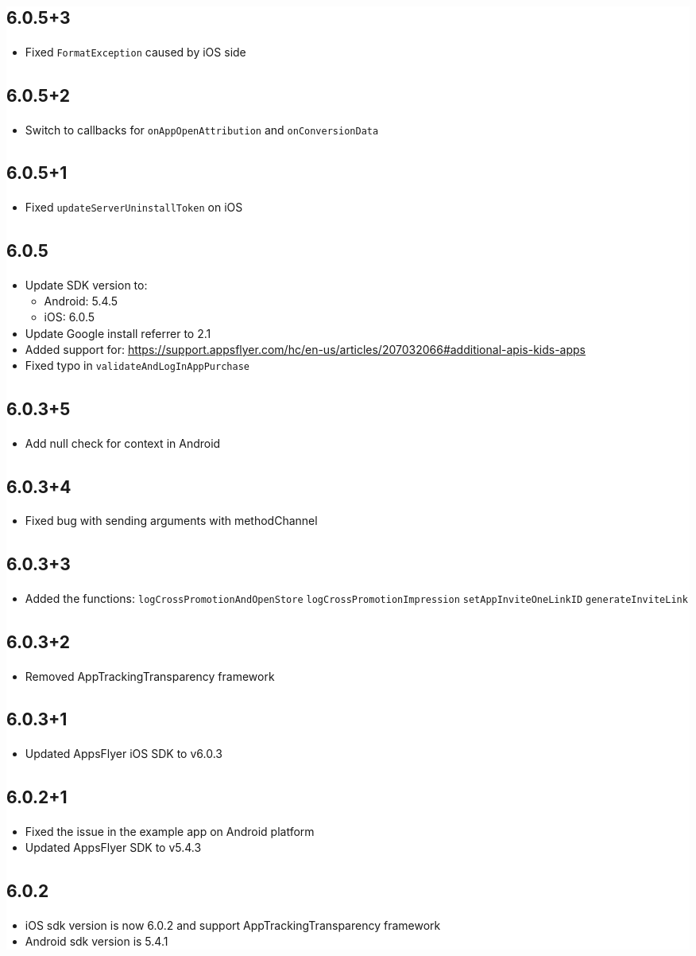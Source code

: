 ## 6.0.5+3
- Fixed `FormatException` caused by iOS side

## 6.0.5+2
- Switch to callbacks for `onAppOpenAttribution` and `onConversionData`

## 6.0.5+1
- Fixed `updateServerUninstallToken` on iOS

## 6.0.5
- Update SDK version to:
    - Android: 5.4.5
    - iOS: 6.0.5
- Update Google install referrer to 2.1
- Added support for: https://support.appsflyer.com/hc/en-us/articles/207032066#additional-apis-kids-apps
- Fixed typo in `validateAndLogInAppPurchase`

## 6.0.3+5 
- Add null check for context in Android

## 6.0.3+4 
- Fixed bug with sending arguments with methodChannel 

## 6.0.3+3
- Added the functions: 
`logCrossPromotionAndOpenStore` 
`logCrossPromotionImpression` 
`setAppInviteOneLinkID` 
`generateInviteLink`

## 6.0.3+2
- Removed AppTrackingTransparency framework

## 6.0.3+1
- Updated AppsFlyer iOS SDK to v6.0.3

## 6.0.2+1
- Fixed the issue in the example app on Android platform
- Updated AppsFlyer SDK to v5.4.3

## 6.0.2
- iOS sdk version is now 6.0.2 and support AppTrackingTransparency framework
- Android sdk version is 5.4.1
